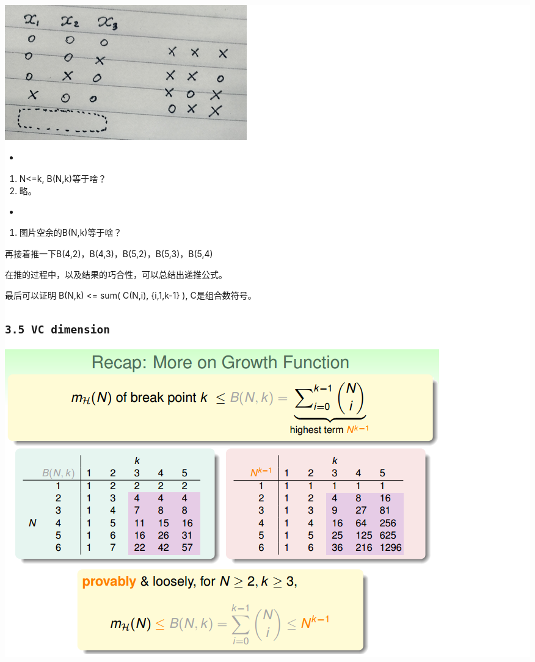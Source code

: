 ![](./images/10.png)


* 
>
1. N<=k, B(N,k)等于啥？
2. 略。


* 
>
1. 图片空余的B(N,k)等于啥？

再接着推一下B(4,2)，B(4,3)，B(5,2)，B(5,3)，B(5,4)

在推的过程中，以及结果的巧合性，可以总结出递推公式。

最后可以证明 B(N,k) <= sum( C(N,i), {i,1,k-1} ), C是组合数符号。


## `3.5 VC dimension`
![](./images/11.png)
